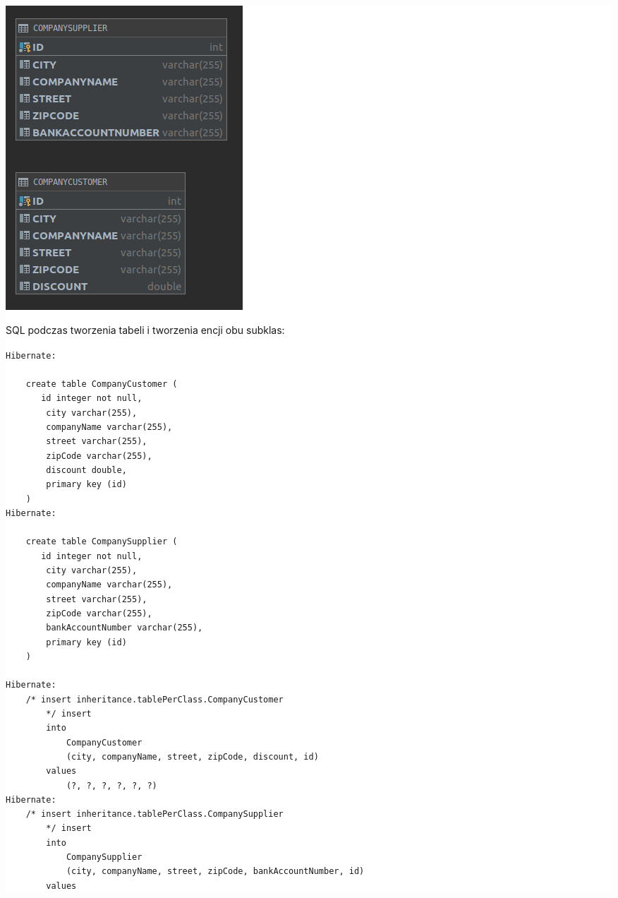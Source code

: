 ![](./screenshots/44.png)

SQL podczas tworzenia tabeli i tworzenia encji obu subklas:
```
Hibernate: 
    
    create table CompanyCustomer (
       id integer not null,
        city varchar(255),
        companyName varchar(255),
        street varchar(255),
        zipCode varchar(255),
        discount double,
        primary key (id)
    )
Hibernate: 
    
    create table CompanySupplier (
       id integer not null,
        city varchar(255),
        companyName varchar(255),
        street varchar(255),
        zipCode varchar(255),
        bankAccountNumber varchar(255),
        primary key (id)
    )

Hibernate: 
    /* insert inheritance.tablePerClass.CompanyCustomer
        */ insert 
        into
            CompanyCustomer
            (city, companyName, street, zipCode, discount, id) 
        values
            (?, ?, ?, ?, ?, ?)
Hibernate: 
    /* insert inheritance.tablePerClass.CompanySupplier
        */ insert 
        into
            CompanySupplier
            (city, companyName, street, zipCode, bankAccountNumber, id) 
        values
```